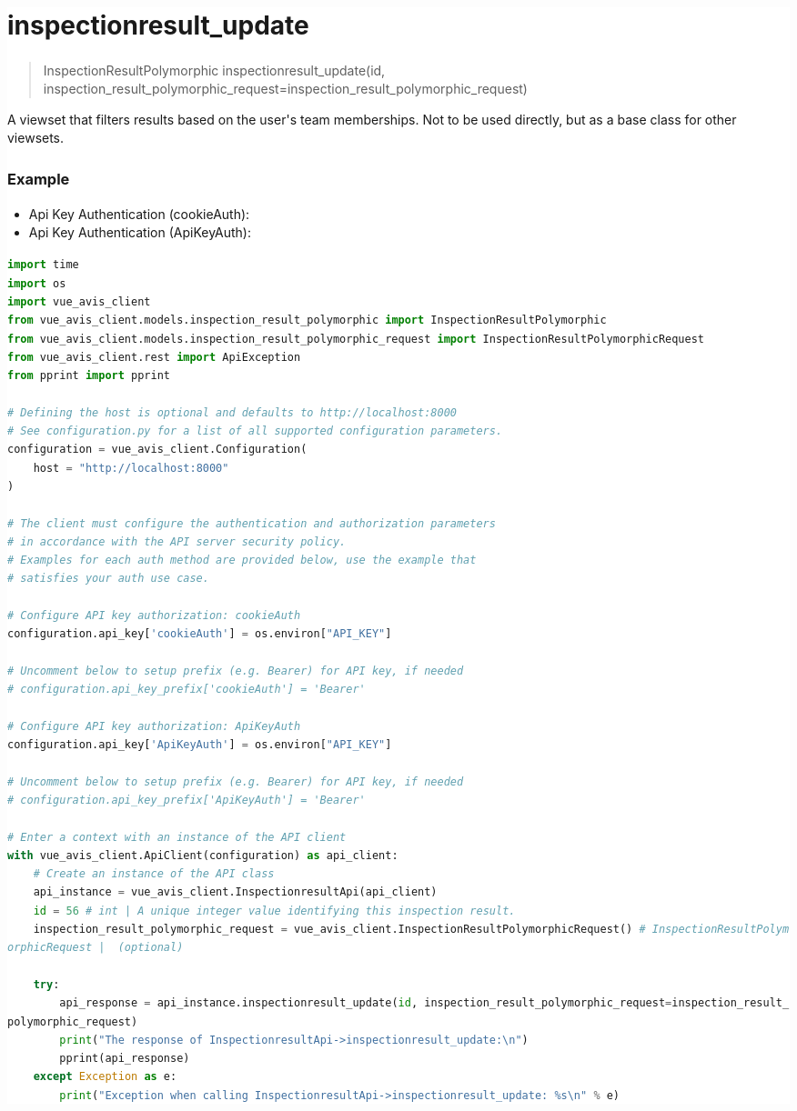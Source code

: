 # **inspectionresult_update**
> InspectionResultPolymorphic inspectionresult_update(id, inspection_result_polymorphic_request=inspection_result_polymorphic_request)



A viewset that filters results based on the user's team memberships.  Not to be used directly, but as a base class for other viewsets.

### Example

* Api Key Authentication (cookieAuth):
* Api Key Authentication (ApiKeyAuth):

```python
import time
import os
import vue_avis_client
from vue_avis_client.models.inspection_result_polymorphic import InspectionResultPolymorphic
from vue_avis_client.models.inspection_result_polymorphic_request import InspectionResultPolymorphicRequest
from vue_avis_client.rest import ApiException
from pprint import pprint

# Defining the host is optional and defaults to http://localhost:8000
# See configuration.py for a list of all supported configuration parameters.
configuration = vue_avis_client.Configuration(
    host = "http://localhost:8000"
)

# The client must configure the authentication and authorization parameters
# in accordance with the API server security policy.
# Examples for each auth method are provided below, use the example that
# satisfies your auth use case.

# Configure API key authorization: cookieAuth
configuration.api_key['cookieAuth'] = os.environ["API_KEY"]

# Uncomment below to setup prefix (e.g. Bearer) for API key, if needed
# configuration.api_key_prefix['cookieAuth'] = 'Bearer'

# Configure API key authorization: ApiKeyAuth
configuration.api_key['ApiKeyAuth'] = os.environ["API_KEY"]

# Uncomment below to setup prefix (e.g. Bearer) for API key, if needed
# configuration.api_key_prefix['ApiKeyAuth'] = 'Bearer'

# Enter a context with an instance of the API client
with vue_avis_client.ApiClient(configuration) as api_client:
    # Create an instance of the API class
    api_instance = vue_avis_client.InspectionresultApi(api_client)
    id = 56 # int | A unique integer value identifying this inspection result.
    inspection_result_polymorphic_request = vue_avis_client.InspectionResultPolymorphicRequest() # InspectionResultPolymorphicRequest |  (optional)

    try:
        api_response = api_instance.inspectionresult_update(id, inspection_result_polymorphic_request=inspection_result_polymorphic_request)
        print("The response of InspectionresultApi->inspectionresult_update:\n")
        pprint(api_response)
    except Exception as e:
        print("Exception when calling InspectionresultApi->inspectionresult_update: %s\n" % e)
```
